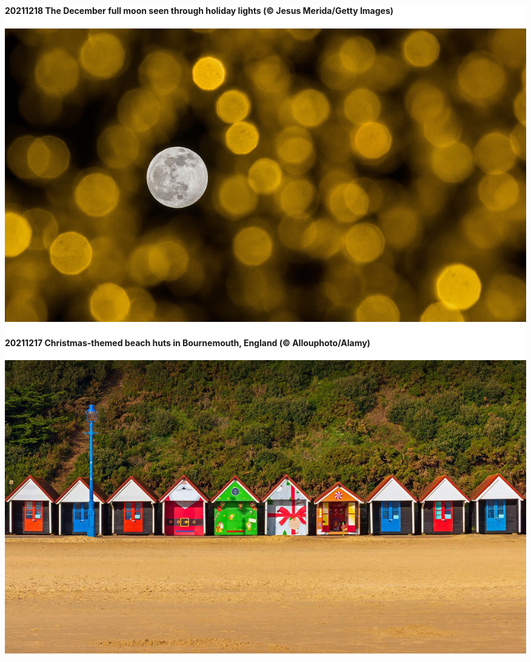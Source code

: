 #### 20211218 The December full moon seen through holiday lights (© Jesus Merida/Getty Images)

![](20211218_MoonBeforeYule_1920x1080.jpg)

#### 20211217 Christmas-themed beach huts in Bournemouth, England (© Allouphoto/Alamy)

![](20211217_XmasBeachHuts_1920x1080.jpg)
